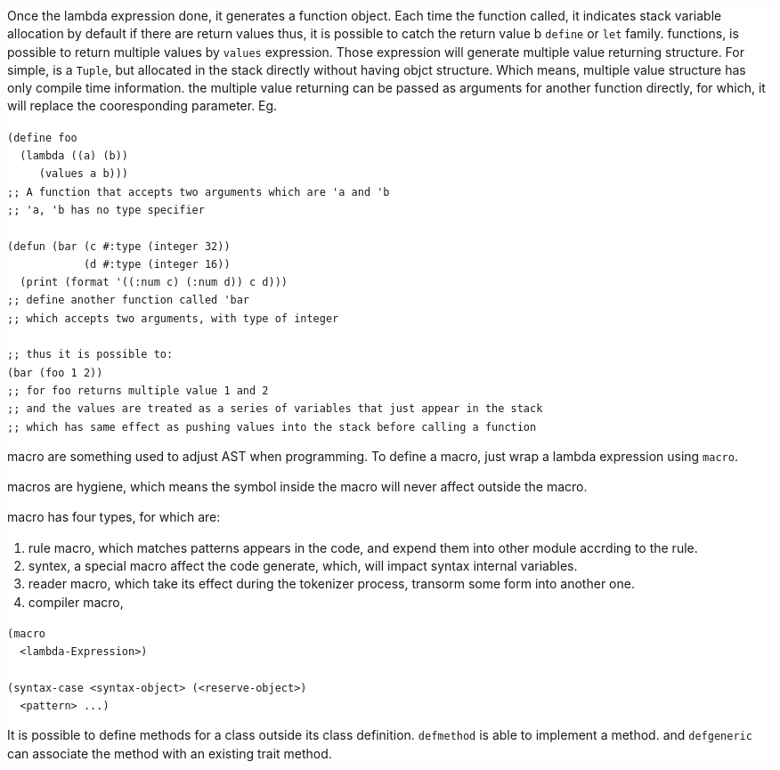 Once the lambda expression done, it generates a function object.
Each time the function called, it indicates stack variable allocation by default if there are return values
thus, it is possible to catch the return value b `define` or `let` family.
functions, is possible to return multiple values by `values` expression.
Those expression will generate multiple value returning structure.
For simple, is a `Tuple`, but allocated in the stack directly without having objct structure.
Which means, multiple value structure has only compile time information.
the multiple value returning can be passed as arguments for another function directly, for which, it will replace the cooresponding parameter.
Eg.

```
(define foo
  (lambda ((a) (b))
     (values a b)))
;; A function that accepts two arguments which are 'a and 'b
;; 'a, 'b has no type specifier

(defun (bar (c #:type (integer 32))
            (d #:type (integer 16))
  (print (format '((:num c) (:num d)) c d)))
;; define another function called 'bar
;; which accepts two arguments, with type of integer

;; thus it is possible to:
(bar (foo 1 2))
;; for foo returns multiple value 1 and 2
;; and the values are treated as a series of variables that just appear in the stack
;; which has same effect as pushing values into the stack before calling a function
```

macro are something used to adjust AST when programming.
To define a macro, just wrap a lambda expression using `macro`.

macros are hygiene, which means the symbol inside the macro will never affect outside the macro.

macro has four types, for which are:

1. rule macro, which matches patterns appears in the code, and expend them into other module accrding to the rule.
2. syntex, a special macro affect the code generate, which, will impact syntax internal variables.
3. reader macro, which take its effect during the tokenizer process, transorm some form into another one.
4. compiler macro,

```
(macro
  <lambda-Expression>)

(syntax-case <syntax-object> (<reserve-object>)
  <pattern> ...)
```

It is possible to define methods for a class outside its class definition.
`defmethod` is able to implement a method.
and `defgeneric` can associate the method with an existing trait method.
